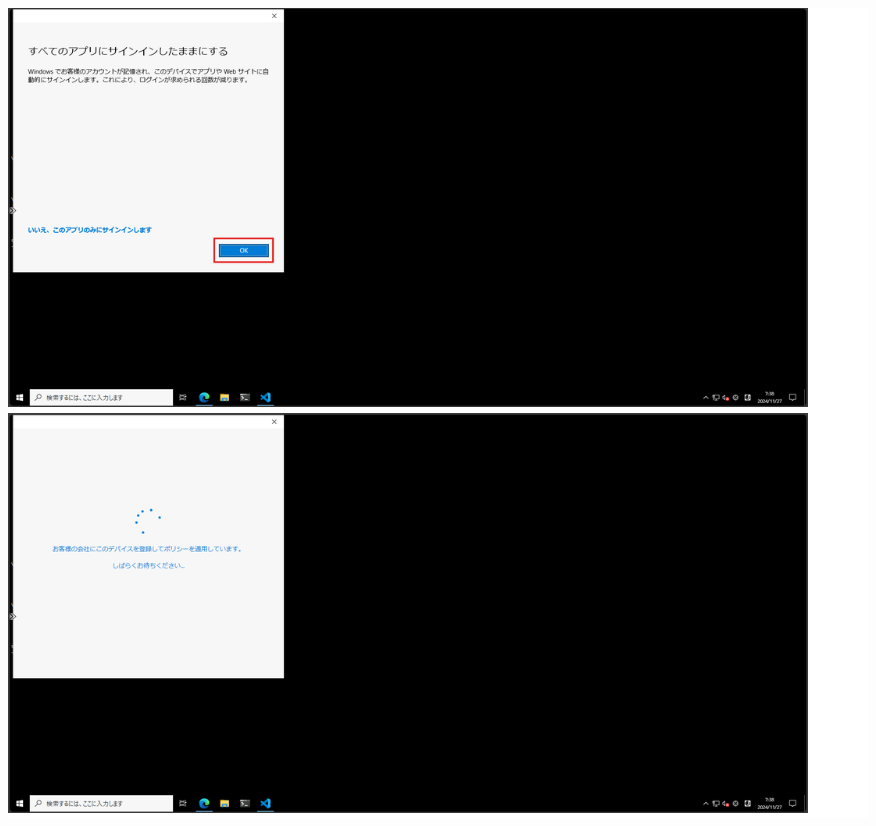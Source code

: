 <img src="../images/Exercise2/3-06.png" width="800px">
<img src="../images/Exercise2/3-07.png" width="800px">